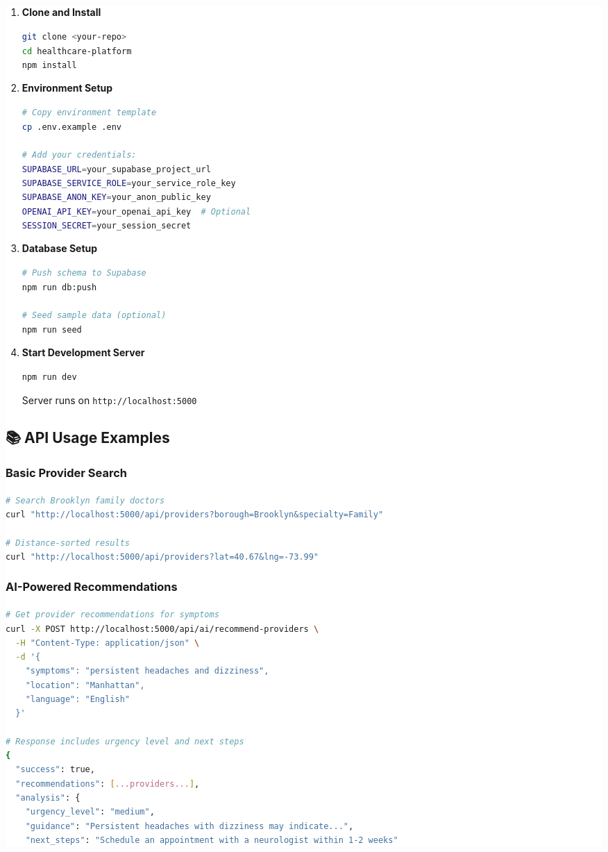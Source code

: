 1. **Clone and Install**
   ```bash
   git clone <your-repo>
   cd healthcare-platform
   npm install
   ```

2. **Environment Setup**
   ```bash
   # Copy environment template
   cp .env.example .env
   
   # Add your credentials:
   SUPABASE_URL=your_supabase_project_url
   SUPABASE_SERVICE_ROLE=your_service_role_key
   SUPABASE_ANON_KEY=your_anon_public_key
   OPENAI_API_KEY=your_openai_api_key  # Optional
   SESSION_SECRET=your_session_secret
   ```

3. **Database Setup**
   ```bash
   # Push schema to Supabase
   npm run db:push
   
   # Seed sample data (optional)
   npm run seed
   ```

4. **Start Development Server**
   ```bash
   npm run dev
   ```

   Server runs on `http://localhost:5000`

## 📚 API Usage Examples

### Basic Provider Search
```bash
# Search Brooklyn family doctors
curl "http://localhost:5000/api/providers?borough=Brooklyn&specialty=Family"

# Distance-sorted results
curl "http://localhost:5000/api/providers?lat=40.67&lng=-73.99"
```

### AI-Powered Recommendations
```bash
# Get provider recommendations for symptoms
curl -X POST http://localhost:5000/api/ai/recommend-providers \
  -H "Content-Type: application/json" \
  -d '{
    "symptoms": "persistent headaches and dizziness",
    "location": "Manhattan",
    "language": "English"
  }'

# Response includes urgency level and next steps
{
  "success": true,
  "recommendations": [...providers...],
  "analysis": {
    "urgency_level": "medium",
    "guidance": "Persistent headaches with dizziness may indicate...",
    "next_steps": "Schedule an appointment with a neurologist within 1-2 weeks"
```